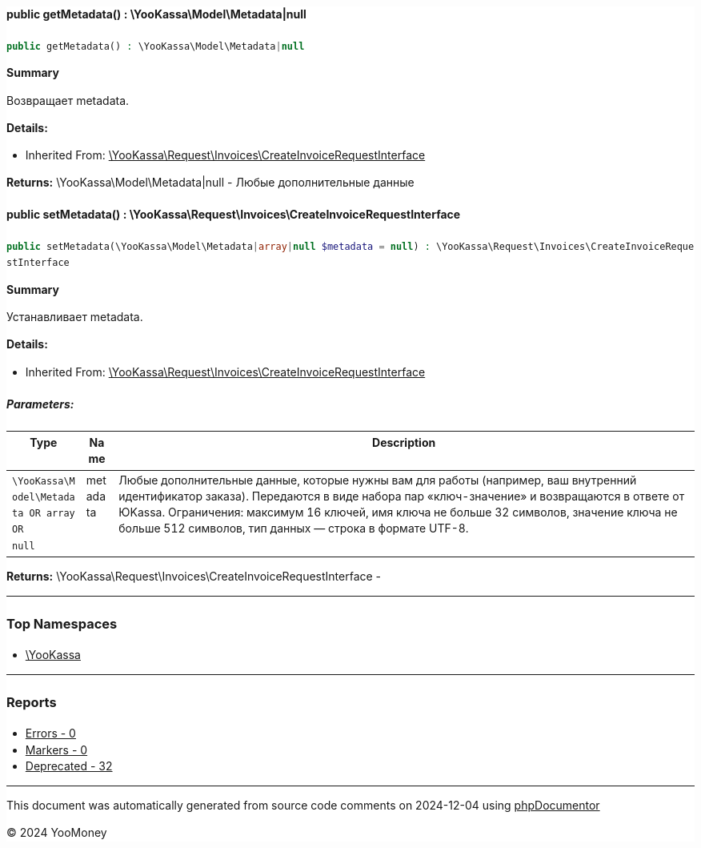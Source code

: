 
<a name="method_getMetadata" class="anchor"></a>
#### public getMetadata() : \YooKassa\Model\Metadata|null

```php
public getMetadata() : \YooKassa\Model\Metadata|null
```

**Summary**

Возвращает metadata.

**Details:**
* Inherited From: [\YooKassa\Request\Invoices\CreateInvoiceRequestInterface](../classes/YooKassa-Request-Invoices-CreateInvoiceRequestInterface.md)

**Returns:** \YooKassa\Model\Metadata|null - Любые дополнительные данные


<a name="method_setMetadata" class="anchor"></a>
#### public setMetadata() : \YooKassa\Request\Invoices\CreateInvoiceRequestInterface

```php
public setMetadata(\YooKassa\Model\Metadata|array|null $metadata = null) : \YooKassa\Request\Invoices\CreateInvoiceRequestInterface
```

**Summary**

Устанавливает metadata.

**Details:**
* Inherited From: [\YooKassa\Request\Invoices\CreateInvoiceRequestInterface](../classes/YooKassa-Request-Invoices-CreateInvoiceRequestInterface.md)

##### Parameters:
| Type | Name | Description |
| ---- | ---- | ----------- |
| <code lang="php">\YooKassa\Model\Metadata OR array OR null</code> | metadata  | Любые дополнительные данные, которые нужны вам для работы (например, ваш внутренний идентификатор заказа). Передаются в виде набора пар «ключ-значение» и возвращаются в ответе от ЮKassa. Ограничения: максимум 16 ключей, имя ключа не больше 32 символов, значение ключа не больше 512 символов, тип данных — строка в формате UTF-8. |

**Returns:** \YooKassa\Request\Invoices\CreateInvoiceRequestInterface - 




---

### Top Namespaces

* [\YooKassa](../namespaces/yookassa.md)

---

### Reports
* [Errors - 0](../reports/errors.md)
* [Markers - 0](../reports/markers.md)
* [Deprecated - 32](../reports/deprecated.md)

---

This document was automatically generated from source code comments on 2024-12-04 using [phpDocumentor](http://www.phpdoc.org/)

&copy; 2024 YooMoney